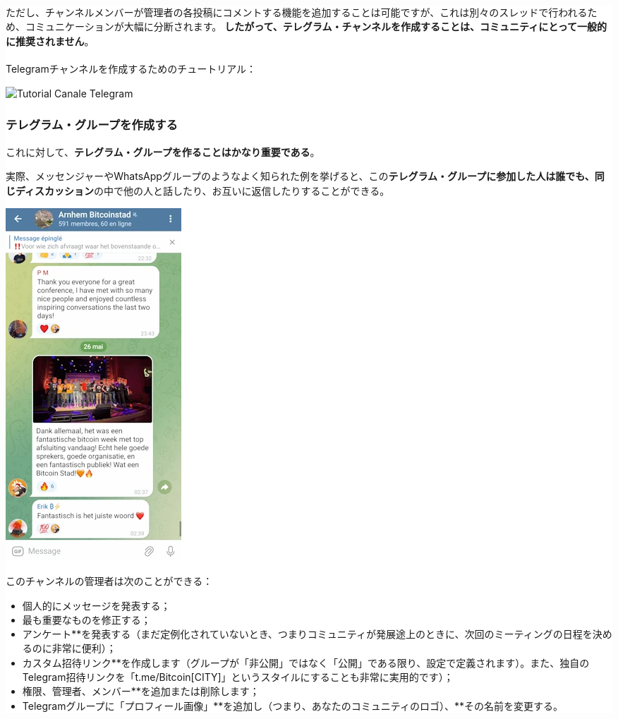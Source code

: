 ただし、チャンネルメンバーが管理者の各投稿にコメントする機能を追加することは可能ですが、これは別々のスレッドで行われるため、コミュニケーションが大幅に分断されます。 **したがって、テレグラム・チャンネルを作成することは、コミュニティにとって一般的に推奨されません**。

####

Telegramチャンネルを作成するためのチュートリアル：

![Tutorial Canale Telegram](https://www.youtube.com/watch?v=N5S7cgySV8U)

### テレグラム・グループを作成する

これに対して、**テレグラム・グループを作ることはかなり重要である**。

実際、メッセンジャーやWhatsAppグループのようなよく知られた例を挙げると、この**テレグラム・グループに参加した人は誰でも、同じディスカッション**の中で他の人と話したり、お互いに返信したりすることができる。

![immagine](assets/fr/19.webp)

このチャンネルの管理者は次のことができる：


- 個人的にメッセージを発表する；
- 最も重要なものを修正する；
- アンケート**を発表する（まだ定例化されていないとき、つまりコミュニティが発展途上のときに、次回のミーティングの日程を決めるのに非常に便利）；
- カスタム招待リンク**を作成します（グループが「非公開」ではなく「公開」である限り、設定で定義されます）。また、独自のTelegram招待リンクを「t.me/Bitcoin[CITY]」というスタイルにすることも非常に実用的です）；
- 権限、管理者、メンバー**を追加または削除します；
- Telegramグループに「プロフィール画像」**を追加し（つまり、あなたのコミュニティのロゴ）、**その名前を変更する。
